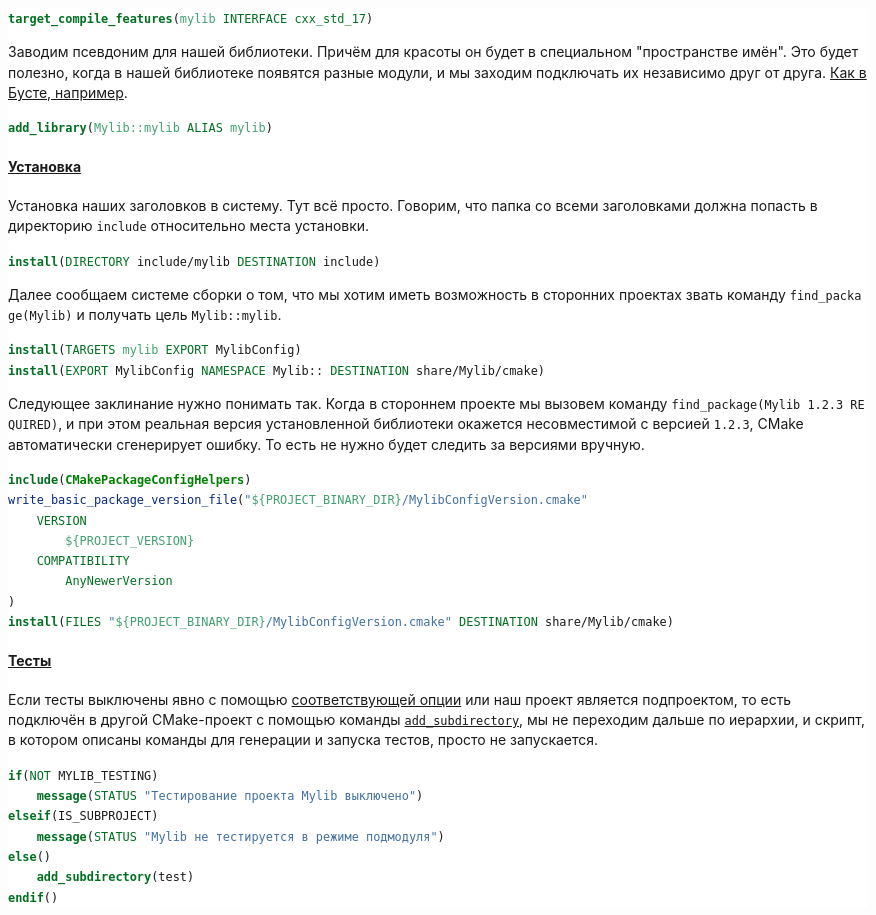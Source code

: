 ```cmake
target_compile_features(mylib INTERFACE cxx_std_17)
```

Заводим псевдоним для нашей библиотеки. Причём для красоты он будет в специальном "пространстве имён". Это будет полезно, когда в нашей библиотеке появятся разные модули, и мы заходим подключать их независимо друг от друга. [Как в Бусте, например](https://cmake.org/cmake/help/v3.8/module/FindBoost.html).

```cmake
add_library(Mylib::mylib ALIAS mylib)
```

#### [Установка](#содержание)

Установка наших заголовков в систему. Тут всё просто. Говорим, что папка со всеми заголовками должна попасть в директорию `include` относительно места установки.

```cmake
install(DIRECTORY include/mylib DESTINATION include)
```

Далее сообщаем системе сборки о том, что мы хотим иметь возможность в сторонних проектах звать команду `find_package(Mylib)` и получать цель `Mylib::mylib`.

```cmake
install(TARGETS mylib EXPORT MylibConfig)
install(EXPORT MylibConfig NAMESPACE Mylib:: DESTINATION share/Mylib/cmake)
```

Следующее заклинание нужно понимать так. Когда в стороннем проекте мы вызовем команду `find_package(Mylib 1.2.3 REQUIRED)`, и при этом реальная версия установленной библиотеки окажется несовместимой с версией `1.2.3`, CMake автоматически сгенерирует ошибку. То есть не нужно будет следить за версиями вручную.

```cmake
include(CMakePackageConfigHelpers)
write_basic_package_version_file("${PROJECT_BINARY_DIR}/MylibConfigVersion.cmake"
    VERSION
        ${PROJECT_VERSION}
    COMPATIBILITY
        AnyNewerVersion
)
install(FILES "${PROJECT_BINARY_DIR}/MylibConfigVersion.cmake" DESTINATION share/Mylib/cmake)
```

#### [Тесты](#содержание)

Если тесты выключены явно с помощью [соответствующей опции](#MYLIB_TESTING) или наш проект является подпроектом, то есть подключён в другой CMake-проект с помощью команды [`add_subdirectory`](https://cmake.org/cmake/help/v3.8/command/add_subdirectory.html), мы не переходим дальше по иерархии, и скрипт, в котором описаны команды для генерации и запуска тестов, просто не запускается.

```cmake
if(NOT MYLIB_TESTING)
    message(STATUS "Тестирование проекта Mylib выключено")
elseif(IS_SUBPROJECT)
    message(STATUS "Mylib не тестируется в режиме подмодуля")
else()
    add_subdirectory(test)
endif()
```
